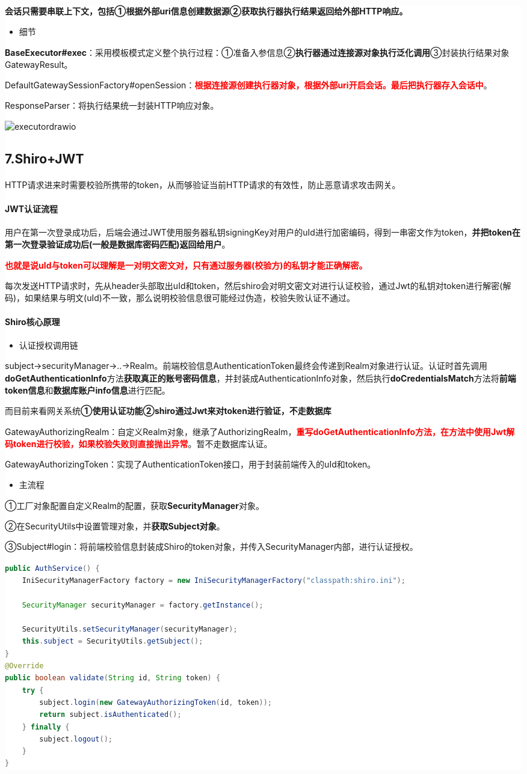 **会话只需要串联上下文，包括①根据外部uri信息创建数据源②获取执行器执行结果返回给外部HTTP响应。**

- 细节

**BaseExecutor#exec**：采用模板模式定义整个执行过程：①准备入参信息②**执行器通过连接源对象执行泛化调用**③封装执行结果对象GatewayResult。

DefaultGatewaySessionFactory#openSession：<font color="red">**根据连接源创建执行器对象，根据外部uri开启会话。最后把执行器存入会话中**</font>。

ResponseParser：将执行结果统一封装HTTP响应对象。

![executordrawio](https://jsd.cdn.zzko.cn/gh/blage-coding/picx-images-hosting@master/20230515/executordrawio.yxax9v6kujk.webp)

## 7.Shiro+JWT

HTTP请求进来时需要校验所携带的token，从而够验证当前HTTP请求的有效性，防止恶意请求攻击网关。

#### JWT认证流程

用户在第一次登录成功后，后端会通过JWT使用服务器私钥signingKey对用户的uId进行加密编码，得到一串密文作为token，**并把token在第一次登录验证成功后(一般是数据库密码匹配)返回给用户**。

<font color="red">**也就是说uId与token可以理解是一对明文密文对，只有通过服务器(校验方)的私钥才能正确解密。**</font>

每次发送HTTP请求时，先从header头部取出uId和token，然后shiro会对明文密文对进行认证校验，通过Jwt的私钥对token进行解密(解码)，如果结果与明文(uId)不一致，那么说明校验信息很可能经过伪造，校验失败认证不通过。

#### Shiro核心原理

- 认证授权调用链

subject->securityManager->..->Realm。前端校验信息AuthenticationToken最终会传递到Realm对象进行认证。认证时首先调用**doGetAuthenticationInfo**方法**获取真正的账号密码信息**，并封装成AuthenticationInfo对象，然后执行**doCredentialsMatch**方法将**前端token信息**和**数据库账户info信息**进行匹配。

而目前来看网关系统**①使用认证功能②shiro通过Jwt来对token进行验证，不走数据库**

GatewayAuthorizingRealm：自定义Realm对象，继承了AuthorizingRealm，<font color="red">**重写doGetAuthenticationInfo方法，在方法中使用Jwt解码token进行校验，如果校验失败则直接抛出异常**</font>。暂不走数据库认证。

GatewayAuthorizingToken：实现了AuthenticationToken接口，用于封装前端传入的uId和token。

- 主流程

①工厂对象配置自定义Realm的配置，获取**SecurityManager**对象。

②在SecurityUtils中设置管理对象，并**获取Subject对象**。

③Subject#login：将前端校验信息封装成Shiro的token对象，并传入SecurityManager内部，进行认证授权。

```java
public AuthService() {
    IniSecurityManagerFactory factory = new IniSecurityManagerFactory("classpath:shiro.ini");

    SecurityManager securityManager = factory.getInstance();

    SecurityUtils.setSecurityManager(securityManager);
    this.subject = SecurityUtils.getSubject();
}
@Override
public boolean validate(String id, String token) {
    try {
        subject.login(new GatewayAuthorizingToken(id, token));
        return subject.isAuthenticated();
    } finally {
        subject.logout();
    }
}
```
